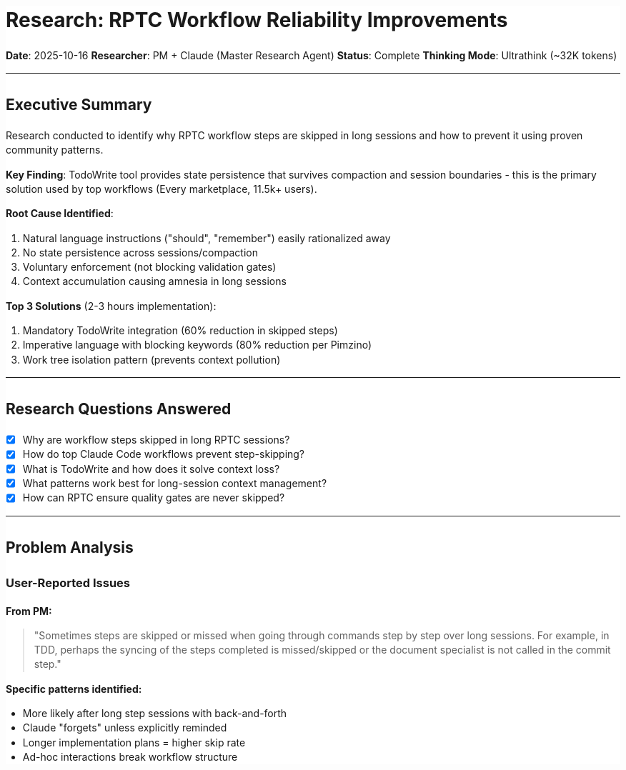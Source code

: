 # Research: RPTC Workflow Reliability Improvements

**Date**: 2025-10-16
**Researcher**: PM + Claude (Master Research Agent)
**Status**: Complete
**Thinking Mode**: Ultrathink (~32K tokens)

---

## Executive Summary

Research conducted to identify why RPTC workflow steps are skipped in long sessions and how to prevent it using proven community patterns.

**Key Finding**: TodoWrite tool provides state persistence that survives compaction and session boundaries - this is the primary solution used by top workflows (Every marketplace, 11.5k+ users).

**Root Cause Identified**:
1. Natural language instructions ("should", "remember") easily rationalized away
2. No state persistence across sessions/compaction
3. Voluntary enforcement (not blocking validation gates)
4. Context accumulation causing amnesia in long sessions

**Top 3 Solutions** (2-3 hours implementation):
1. Mandatory TodoWrite integration (60% reduction in skipped steps)
2. Imperative language with blocking keywords (80% reduction per Pimzino)
3. Work tree isolation pattern (prevents context pollution)

---

## Research Questions Answered

- [x] Why are workflow steps skipped in long RPTC sessions?
- [x] How do top Claude Code workflows prevent step-skipping?
- [x] What is TodoWrite and how does it solve context loss?
- [x] What patterns work best for long-session context management?
- [x] How can RPTC ensure quality gates are never skipped?

---

## Problem Analysis

### User-Reported Issues

**From PM:**
> "Sometimes steps are skipped or missed when going through commands step by step over long sessions. For example, in TDD, perhaps the syncing of the steps completed is missed/skipped or the document specialist is not called in the commit step."

**Specific patterns identified:**
- More likely after long step sessions with back-and-forth
- Claude "forgets" unless explicitly reminded
- Longer implementation plans = higher skip rate
- Ad-hoc interactions break workflow structure
